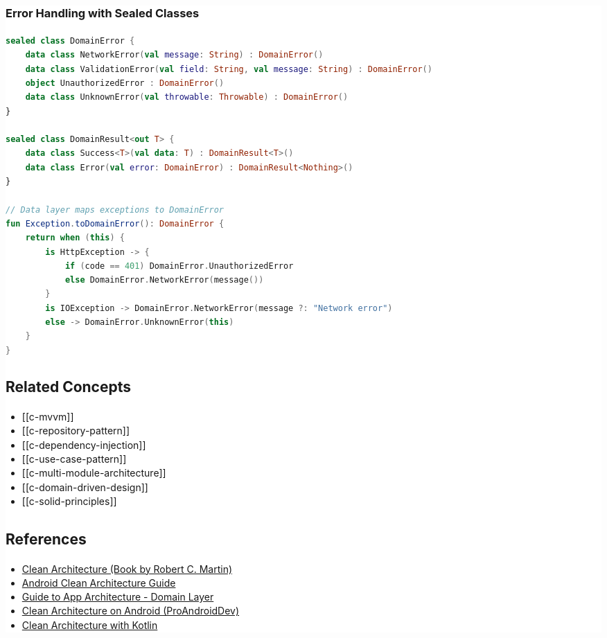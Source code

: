 ### Error Handling with Sealed Classes

```kotlin
sealed class DomainError {
    data class NetworkError(val message: String) : DomainError()
    data class ValidationError(val field: String, val message: String) : DomainError()
    object UnauthorizedError : DomainError()
    data class UnknownError(val throwable: Throwable) : DomainError()
}

sealed class DomainResult<out T> {
    data class Success<T>(val data: T) : DomainResult<T>()
    data class Error(val error: DomainError) : DomainResult<Nothing>()
}

// Data layer maps exceptions to DomainError
fun Exception.toDomainError(): DomainError {
    return when (this) {
        is HttpException -> {
            if (code == 401) DomainError.UnauthorizedError
            else DomainError.NetworkError(message())
        }
        is IOException -> DomainError.NetworkError(message ?: "Network error")
        else -> DomainError.UnknownError(this)
    }
}
```

## Related Concepts

- [[c-mvvm]]
- [[c-repository-pattern]]
- [[c-dependency-injection]]
- [[c-use-case-pattern]]
- [[c-multi-module-architecture]]
- [[c-domain-driven-design]]
- [[c-solid-principles]]

## References

- [Clean Architecture (Book by Robert C. Martin)](https://www.amazon.com/Clean-Architecture-Craftsmans-Software-Structure/dp/0134494164)
- [Android Clean Architecture Guide](https://developer.android.com/topic/architecture)
- [Guide to App Architecture - Domain Layer](https://developer.android.com/topic/architecture/domain-layer)
- [Clean Architecture on Android (ProAndroidDev)](https://proandroiddev.com/clean-architecture-on-android-7e7f8f1b6f9e)
- [Clean Architecture with Kotlin](https://www.raywenderlich.com/3595916-clean-architecture-tutorial-for-android-getting-started)
